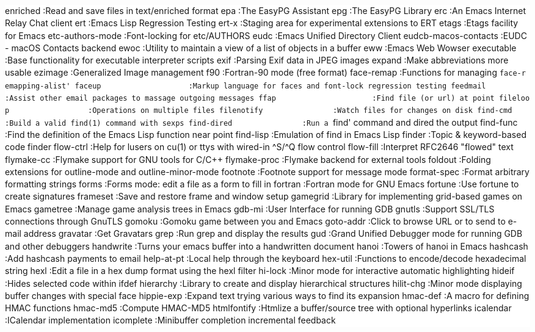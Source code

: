 enriched                  :Read and save files in text/enriched format
epa                       :The EasyPG Assistant
epg                       :The EasyPG Library
erc                       :An Emacs Internet Relay Chat client
ert                       :Emacs Lisp Regression Testing
ert-x                     :Staging area for experimental extensions to ERT
etags                     :Etags facility for Emacs
etc-authors-mode          :Font-locking for etc/AUTHORS
eudc                      :Emacs Unified Directory Client
eudcb-macos-contacts      :EUDC - macOS Contacts backend
ewoc                      :Utility to maintain a view of a list of objects in a buffer
eww                       :Emacs Web Wowser
executable                :Base functionality for executable interpreter scripts
exif                      :Parsing Exif data in JPEG images
expand                    :Make abbreviations more usable
ezimage                   :Generalized Image management
f90                       :Fortran-90 mode (free format)
face-remap                :Functions for managing `face-remapping-alist'
faceup                    :Markup language for faces and font-lock regression testing
feedmail                  :Assist other email packages to massage outgoing messages
ffap                      :Find file (or url) at point
fileloop                  :Operations on multiple files
filenotify                :Watch files for changes on disk
find-cmd                  :Build a valid find(1) command with sexps
find-dired                :Run a `find' command and dired the output
find-func                 :Find the definition of the Emacs Lisp function near point
find-lisp                 :Emulation of find in Emacs Lisp
finder                    :Topic & keyword-based code finder
flow-ctrl                 :Help for lusers on cu(1) or ttys with wired-in ^S/^Q flow control
flow-fill                 :Interpret RFC2646 "flowed" text
flymake-cc                :Flymake support for GNU tools for C/C++
flymake-proc              :Flymake backend for external tools
foldout                   :Folding extensions for outline-mode and outline-minor-mode
footnote                  :Footnote support for message mode
format-spec               :Format arbitrary formatting strings
forms                     :Forms mode: edit a file as a form to fill in
fortran                   :Fortran mode for GNU Emacs
fortune                   :Use fortune to create signatures
frameset                  :Save and restore frame and window setup
gamegrid                  :Library for implementing grid-based games on Emacs
gametree                  :Manage game analysis trees in Emacs
gdb-mi                    :User Interface for running GDB
gnutls                    :Support SSL/TLS connections through GnuTLS
gomoku                    :Gomoku game between you and Emacs
goto-addr                 :Click to browse URL or to send to e-mail address
gravatar                  :Get Gravatars
grep                      :Run grep and display the results
gud                       :Grand Unified Debugger mode for running GDB and other debuggers
handwrite                 :Turns your emacs buffer into a handwritten document
hanoi                     :Towers of hanoi in Emacs
hashcash                  :Add hashcash payments to email
help-at-pt                :Local help through the keyboard
hex-util                  :Functions to encode/decode hexadecimal string
hexl                      :Edit a file in a hex dump format using the hexl filter
hi-lock                   :Minor mode for interactive automatic highlighting
hideif                    :Hides selected code within ifdef
hierarchy                 :Library to create and display hierarchical structures
hilit-chg                 :Minor mode displaying buffer changes with special face
hippie-exp                :Expand text trying various ways to find its expansion
hmac-def                  :A macro for defining HMAC functions
hmac-md5                  :Compute HMAC-MD5
htmlfontify               :Htmlize a buffer/source tree with optional hyperlinks
icalendar                 :ICalendar implementation
icomplete                 :Minibuffer completion incremental feedback